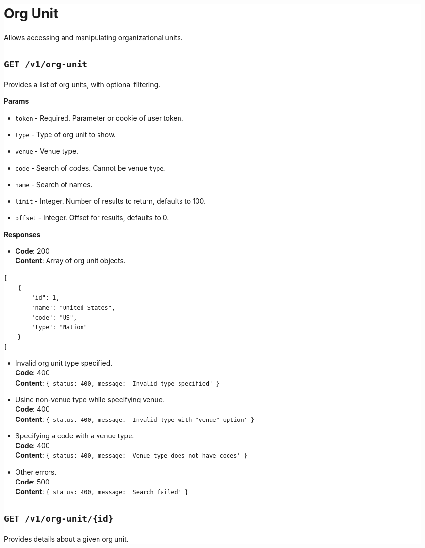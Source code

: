 # Org Unit
Allows accessing and manipulating organizational units.

## `GET /v1/org-unit`
Provides a list of org units, with optional filtering.

__Params__

* `token` - Required. Parameter or cookie of user token.

* `type` - Type of org unit to show.

* `venue` - Venue type.

* `code` - Search of codes. Cannot be venue `type`.

* `name` - Search of names.

* `limit` - Integer. Number of results to return, defaults to 100.

* `offset` - Integer. Offset for results, defaults to 0.

__Responses__

* __Code__: 200<br>
__Content__: Array of org unit objects.<br>
```
[
	{
		"id": 1,
		"name": "United States",
		"code": "US",
		"type": "Nation"
	}
]
```

* Invalid org unit type specified.<br>
__Code__: 400<br>
__Content__: `{ status: 400, message: 'Invalid type specified' }`

* Using non-venue type while specifying venue.<br>
__Code__: 400<br>
__Content__: `{ status: 400, message: 'Invalid type with "venue" option' }`

* Specifying a code with a venue type.<br>
__Code__: 400<br>
__Content__: `{ status: 400, message: 'Venue type does not have codes' }`

* Other errors.<br>
__Code__: 500<br>
__Content__: `{ status: 400, message: 'Search failed' }`


## `GET /v1/org-unit/{id}`
Provides details about a given org unit.
